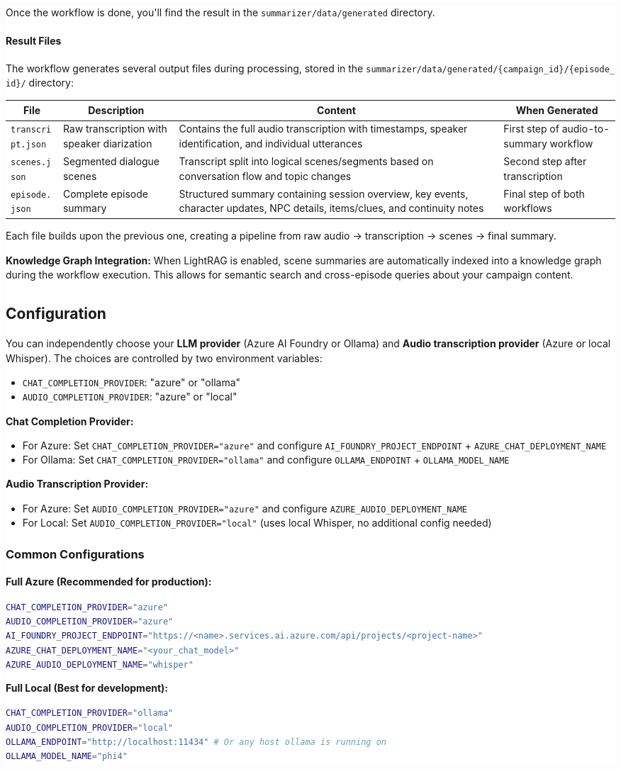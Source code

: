 Once the workflow is done, you'll find the result in the `summarizer/data/generated` directory.

#### Result Files

The workflow generates several output files during processing, stored in the `summarizer/data/generated/{campaign_id}/{episode_id}/` directory:

| File              | Description                                | Content                                                                                                                       | When Generated                          |
| ----------------- | ------------------------------------------ | ----------------------------------------------------------------------------------------------------------------------------- | --------------------------------------- |
| `transcript.json` | Raw transcription with speaker diarization | Contains the full audio transcription with timestamps, speaker identification, and individual utterances                      | First step of audio-to-summary workflow |
| `scenes.json`     | Segmented dialogue scenes                  | Transcript split into logical scenes/segments based on conversation flow and topic changes                                    | Second step after transcription         |
| `episode.json`    | Complete episode summary                   | Structured summary containing session overview, key events, character updates, NPC details, items/clues, and continuity notes | Final step of both workflows            |

Each file builds upon the previous one, creating a pipeline from raw audio → transcription → scenes → final summary.

**Knowledge Graph Integration:** When LightRAG is enabled, scene summaries are automatically indexed into a knowledge graph during the workflow execution. This allows for semantic search and cross-episode queries about your campaign content.


## Configuration

You can independently choose your **LLM provider** (Azure AI Foundry or Ollama) and **Audio transcription provider** (Azure or local Whisper). The choices are controlled by two environment variables:

- `CHAT_COMPLETION_PROVIDER`: "azure" or "ollama" 
- `AUDIO_COMPLETION_PROVIDER`: "azure" or "local"

**Chat Completion Provider:**
- For Azure: Set `CHAT_COMPLETION_PROVIDER="azure"` and configure `AI_FOUNDRY_PROJECT_ENDPOINT` + `AZURE_CHAT_DEPLOYMENT_NAME`
- For Ollama: Set `CHAT_COMPLETION_PROVIDER="ollama"` and configure `OLLAMA_ENDPOINT` + `OLLAMA_MODEL_NAME`

**Audio Transcription Provider:**
- For Azure: Set `AUDIO_COMPLETION_PROVIDER="azure"` and configure `AZURE_AUDIO_DEPLOYMENT_NAME`
- For Local: Set `AUDIO_COMPLETION_PROVIDER="local"` (uses local Whisper, no additional config needed)

### Common Configurations

**Full Azure (Recommended for production):**
```bash
CHAT_COMPLETION_PROVIDER="azure"
AUDIO_COMPLETION_PROVIDER="azure"
AI_FOUNDRY_PROJECT_ENDPOINT="https://<name>.services.ai.azure.com/api/projects/<project-name>"
AZURE_CHAT_DEPLOYMENT_NAME="<your_chat_model>"
AZURE_AUDIO_DEPLOYMENT_NAME="whisper"
```

**Full Local (Best for development):**
```bash
CHAT_COMPLETION_PROVIDER="ollama"
AUDIO_COMPLETION_PROVIDER="local"
OLLAMA_ENDPOINT="http://localhost:11434" # Or any host ollama is running on
OLLAMA_MODEL_NAME="phi4"
```
